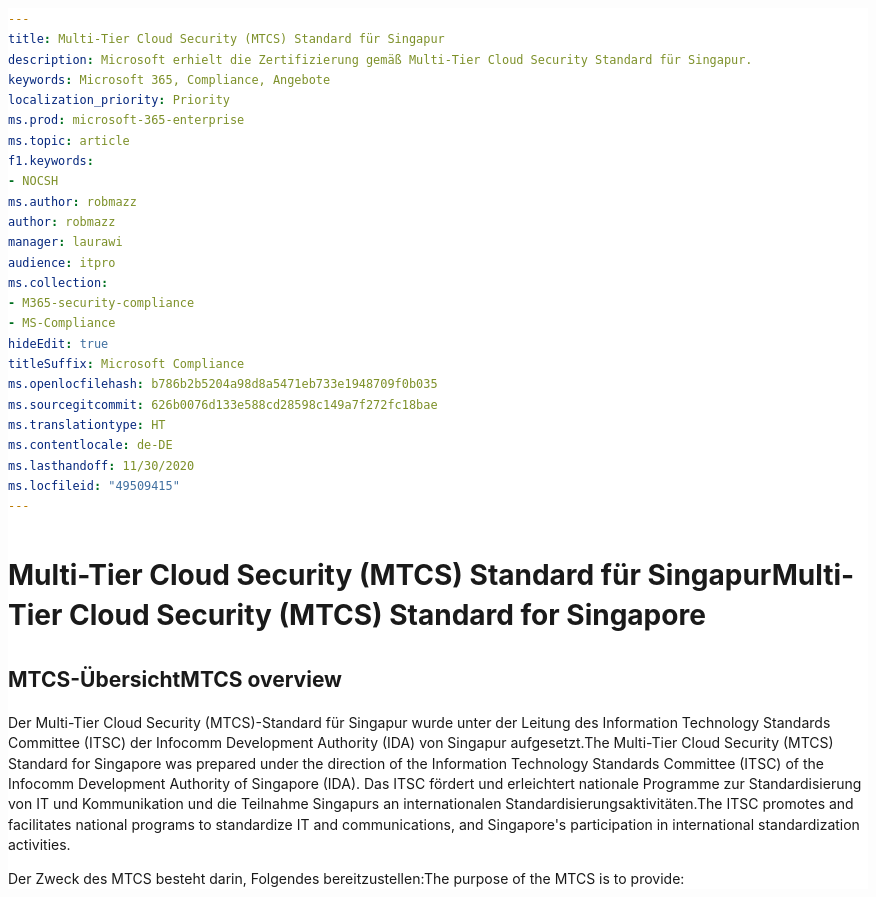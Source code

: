 ```yaml
---
title: Multi-Tier Cloud Security (MTCS) Standard für Singapur
description: Microsoft erhielt die Zertifizierung gemäß Multi-Tier Cloud Security Standard für Singapur.
keywords: Microsoft 365, Compliance, Angebote
localization_priority: Priority
ms.prod: microsoft-365-enterprise
ms.topic: article
f1.keywords:
- NOCSH
ms.author: robmazz
author: robmazz
manager: laurawi
audience: itpro
ms.collection:
- M365-security-compliance
- MS-Compliance
hideEdit: true
titleSuffix: Microsoft Compliance
ms.openlocfilehash: b786b2b5204a98d8a5471eb733e1948709f0b035
ms.sourcegitcommit: 626b0076d133e588cd28598c149a7f272fc18bae
ms.translationtype: HT
ms.contentlocale: de-DE
ms.lasthandoff: 11/30/2020
ms.locfileid: "49509415"
---
```

# <a name="multi-tier-cloud-security-mtcs-standard-for-singapore"></a><span data-ttu-id="cfdcd-104">Multi-Tier Cloud Security (MTCS) Standard für Singapur</span><span class="sxs-lookup"><span data-stu-id="cfdcd-104">Multi-Tier Cloud Security (MTCS) Standard for Singapore</span></span>

## <a name="mtcs-overview"></a><span data-ttu-id="cfdcd-105">MTCS-Übersicht</span><span class="sxs-lookup"><span data-stu-id="cfdcd-105">MTCS overview</span></span>

<span data-ttu-id="cfdcd-106">Der Multi-Tier Cloud Security (MTCS)-Standard für Singapur wurde unter der Leitung des Information Technology Standards Committee (ITSC) der Infocomm Development Authority (IDA) von Singapur aufgesetzt.</span><span class="sxs-lookup"><span data-stu-id="cfdcd-106">The Multi-Tier Cloud Security (MTCS) Standard for Singapore was prepared under the direction of the Information Technology Standards Committee (ITSC) of the Infocomm Development Authority of Singapore (IDA).</span></span> <span data-ttu-id="cfdcd-107">Das ITSC fördert und erleichtert nationale Programme zur Standardisierung von IT und Kommunikation und die Teilnahme Singapurs an internationalen Standardisierungsaktivitäten.</span><span class="sxs-lookup"><span data-stu-id="cfdcd-107">The ITSC promotes and facilitates national programs to standardize IT and communications, and Singapore's participation in international standardization activities.</span></span>

<span data-ttu-id="cfdcd-108">Der Zweck des MTCS besteht darin, Folgendes bereitzustellen:</span><span class="sxs-lookup"><span data-stu-id="cfdcd-108">The purpose of the MTCS is to provide:</span></span>
